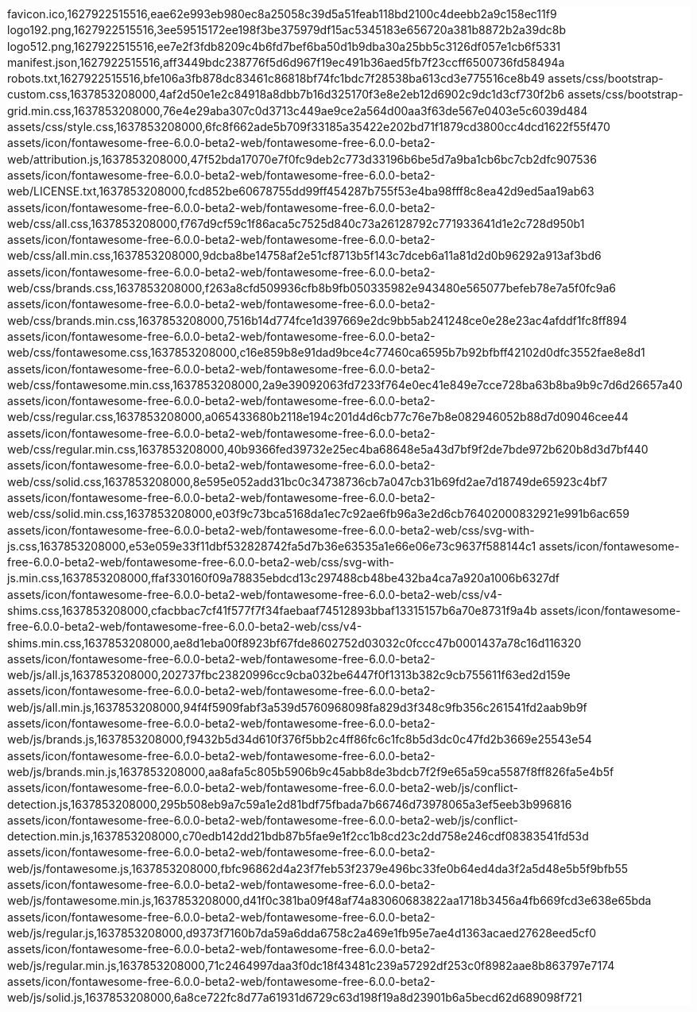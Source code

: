 favicon.ico,1627922515516,eae62e993eb980ec8a25058c39d5a51feab118bd2100c4deebb2a9c158ec11f9
logo192.png,1627922515516,3ee59515172ee198f3be375979df15ac5345183e656720a381b8872b2a39dc8b
logo512.png,1627922515516,ee7e2f3fdb8209c4b6fd7bef6ba50d1b9dba30a25bb5c3126df057e1cb6f5331
manifest.json,1627922515516,aff3449bdc238776f5d6d967f19ec491b36aed5fb7f23ccff6500736fd58494a
robots.txt,1627922515516,bfe106a3fb878dc83461c86818bf74fc1bdc7f28538ba613cd3e775516ce8b49
assets/css/bootstrap-custom.css,1637853208000,4af2d50e1e2c84918a8dbb7b16d325170f3e8e2eb12d6902c9dc1d3cf730f2b6
assets/css/bootstrap-grid.min.css,1637853208000,76e4e29aba307c0d3713c449ae9ce2a564d00aa3f63de567e0403e5c6039d484
assets/css/style.css,1637853208000,6fc8f662ade5b709f33185a35422e202bd71f1879cd3800cc4dcd1622f55f470
assets/icon/fontawesome-free-6.0.0-beta2-web/fontawesome-free-6.0.0-beta2-web/attribution.js,1637853208000,47f52bda17070e7f0fc9deb2c773d33196b6be5d7a9ba1cb6bc7cb2dfc907536
assets/icon/fontawesome-free-6.0.0-beta2-web/fontawesome-free-6.0.0-beta2-web/LICENSE.txt,1637853208000,fcd852be60678755dd99ff454287b755f53e4ba98fff8c8ea42d9ed5aa19ab63
assets/icon/fontawesome-free-6.0.0-beta2-web/fontawesome-free-6.0.0-beta2-web/css/all.css,1637853208000,f767d9cf59c1f86aca5c7525d840c73a26128792c771933641d1e2c728d950b1
assets/icon/fontawesome-free-6.0.0-beta2-web/fontawesome-free-6.0.0-beta2-web/css/all.min.css,1637853208000,9dcba8be14758af2e51cf8713b5f143c7dceb6a11a81d2d0b96292a913af3bd6
assets/icon/fontawesome-free-6.0.0-beta2-web/fontawesome-free-6.0.0-beta2-web/css/brands.css,1637853208000,f263a8cfd509936cfb8b9fb050335982e943480e565077befeb78e7a5f0fc9a6
assets/icon/fontawesome-free-6.0.0-beta2-web/fontawesome-free-6.0.0-beta2-web/css/brands.min.css,1637853208000,7516b14d774fce1d397669e2dc9bb5ab241248ce0e28e23ac4afddf1fc8ff894
assets/icon/fontawesome-free-6.0.0-beta2-web/fontawesome-free-6.0.0-beta2-web/css/fontawesome.css,1637853208000,c16e859b8e91dad9bce4c77460ca6595b7b92bfbff42102d0dfc3552fae8e8d1
assets/icon/fontawesome-free-6.0.0-beta2-web/fontawesome-free-6.0.0-beta2-web/css/fontawesome.min.css,1637853208000,2a9e39092063fd7233f764e0ec41e849e7cce728ba63b8ba9b9c7d6d26657a40
assets/icon/fontawesome-free-6.0.0-beta2-web/fontawesome-free-6.0.0-beta2-web/css/regular.css,1637853208000,a065433680b2118e194c201d4d6cb77c76e7b8e082946052b88d7d09046cee44
assets/icon/fontawesome-free-6.0.0-beta2-web/fontawesome-free-6.0.0-beta2-web/css/regular.min.css,1637853208000,40b9366fed39732e25ec4ba68648e5a43d7bf9f2de7bde972b620b8d3d7bf440
assets/icon/fontawesome-free-6.0.0-beta2-web/fontawesome-free-6.0.0-beta2-web/css/solid.css,1637853208000,8e595e052add31bc0c34738736cb7a047cb31b69fd2ae7d18749de65923c4bf7
assets/icon/fontawesome-free-6.0.0-beta2-web/fontawesome-free-6.0.0-beta2-web/css/solid.min.css,1637853208000,e03f9c73bca5168da1ec7c92ae6fb96a3e2d6cb76402000832921e991b6ac659
assets/icon/fontawesome-free-6.0.0-beta2-web/fontawesome-free-6.0.0-beta2-web/css/svg-with-js.css,1637853208000,e53e059e33f11dbf532828742fa5d7b36e63535a1e66e06e73c9637f588144c1
assets/icon/fontawesome-free-6.0.0-beta2-web/fontawesome-free-6.0.0-beta2-web/css/svg-with-js.min.css,1637853208000,ffaf330160f09a78835ebdcd13c297488cb48be432ba4ca7a920a1006b6327df
assets/icon/fontawesome-free-6.0.0-beta2-web/fontawesome-free-6.0.0-beta2-web/css/v4-shims.css,1637853208000,cfacbbac7cf41f577f7f34faebaaf74512893bbaf13315157b6a70e8731f9a4b
assets/icon/fontawesome-free-6.0.0-beta2-web/fontawesome-free-6.0.0-beta2-web/css/v4-shims.min.css,1637853208000,ae8d1eba00f8923bf67fde8602752d03032c0fccc47b0001437a78c16d116320
assets/icon/fontawesome-free-6.0.0-beta2-web/fontawesome-free-6.0.0-beta2-web/js/all.js,1637853208000,202737fbc23820996cc9cba032be6447f0f1313b382c9cb755611f63ed2d159e
assets/icon/fontawesome-free-6.0.0-beta2-web/fontawesome-free-6.0.0-beta2-web/js/all.min.js,1637853208000,94f4f5909fabf3a539d5760968098fa829d3f348c9fb356c261541fd2aab9b9f
assets/icon/fontawesome-free-6.0.0-beta2-web/fontawesome-free-6.0.0-beta2-web/js/brands.js,1637853208000,f9432b5d34d610f376f5bb2c4ff86fc6c1fc8b5d3dc0c47fd2b3669e25543e54
assets/icon/fontawesome-free-6.0.0-beta2-web/fontawesome-free-6.0.0-beta2-web/js/brands.min.js,1637853208000,aa8afa5c805b5906b9c45abb8de3bdcb7f2f9e65a59ca5587f8ff826fa5e4b5f
assets/icon/fontawesome-free-6.0.0-beta2-web/fontawesome-free-6.0.0-beta2-web/js/conflict-detection.js,1637853208000,295b508eb9a7c59a1e2d81bdf75fbada7b66746d73978065a3ef5eeb3b996816
assets/icon/fontawesome-free-6.0.0-beta2-web/fontawesome-free-6.0.0-beta2-web/js/conflict-detection.min.js,1637853208000,c70edb142dd21bdb87b5fae9e1f2cc1b8cd23c2dd758e246cdf08383541fd53d
assets/icon/fontawesome-free-6.0.0-beta2-web/fontawesome-free-6.0.0-beta2-web/js/fontawesome.js,1637853208000,fbfc96862d4a23f7feb53f2379e496bc33fe0b64ed4da3f2a5d48e5b5f9bfb55
assets/icon/fontawesome-free-6.0.0-beta2-web/fontawesome-free-6.0.0-beta2-web/js/fontawesome.min.js,1637853208000,d41f0c381ba09f48af74a83060683822aa1718b3456a4fb669fcd3e638e65bda
assets/icon/fontawesome-free-6.0.0-beta2-web/fontawesome-free-6.0.0-beta2-web/js/regular.js,1637853208000,d9373f7160b7da59a6dda6758c2a469e1fb95e7ae4d1363acaed27628eed5cf0
assets/icon/fontawesome-free-6.0.0-beta2-web/fontawesome-free-6.0.0-beta2-web/js/regular.min.js,1637853208000,71c2464997daa3f0dc18f43481c239a57292df253c0f8982aae8b863797e7174
assets/icon/fontawesome-free-6.0.0-beta2-web/fontawesome-free-6.0.0-beta2-web/js/solid.js,1637853208000,6a8ce722fc8d77a61931d6729c63d198f19a8d23901b6a5becd62d689098f721